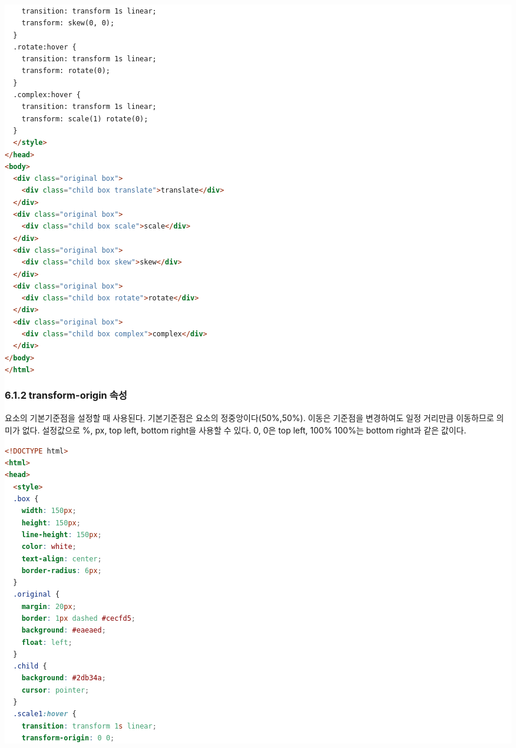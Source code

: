 ```html
    transition: transform 1s linear;
    transform: skew(0, 0);
  }
  .rotate:hover {
    transition: transform 1s linear;
    transform: rotate(0);
  }
  .complex:hover {
    transition: transform 1s linear;
    transform: scale(1) rotate(0);
  }
  </style>
</head>
<body>
  <div class="original box">
    <div class="child box translate">translate</div>
  </div>
  <div class="original box">
    <div class="child box scale">scale</div>
  </div>
  <div class="original box">
    <div class="child box skew">skew</div>
  </div>
  <div class="original box">
    <div class="child box rotate">rotate</div>
  </div>
  <div class="original box">
    <div class="child box complex">complex</div>
  </div>
</body>
</html>
```

### 6.1.2 transform-origin 속성

요소의 기본기준점을 설정할 때 사용된다. 기본기준점은 요소의 정중앙이다(50%,50%). 이동은 기준점을 변경하여도 일정 거리만큼 이동하므로 의미가 없다. 설정값으로 %, px, top left, bottom right을 사용할 수 있다. 0, 0은 top left, 100% 100%는 bottom right과 같은 값이다.

```html
<!DOCTYPE html>
<html>
<head>
  <style>
  .box {
    width: 150px;
    height: 150px;
    line-height: 150px;
    color: white;
    text-align: center;
    border-radius: 6px;
  }
  .original {
    margin: 20px;
    border: 1px dashed #cecfd5;
    background: #eaeaed;
    float: left;
  }
  .child {
    background: #2db34a;
    cursor: pointer;
  }
  .scale1:hover {
    transition: transform 1s linear;
    transform-origin: 0 0;
```